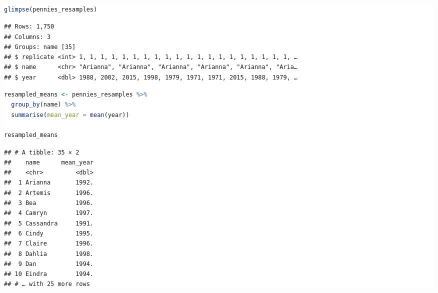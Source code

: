 ``` r
glimpse(pennies_resamples)
```

    ## Rows: 1,750
    ## Columns: 3
    ## Groups: name [35]
    ## $ replicate <int> 1, 1, 1, 1, 1, 1, 1, 1, 1, 1, 1, 1, 1, 1, 1, 1, 1, 1, 1, 1, …
    ## $ name      <chr> "Arianna", "Arianna", "Arianna", "Arianna", "Arianna", "Aria…
    ## $ year      <dbl> 1988, 2002, 2015, 1998, 1979, 1971, 1971, 2015, 1988, 1979, …

``` r
resampled_means <- pennies_resamples %>%
  group_by(name) %>%
  summarise(mean_year = mean(year))

resampled_means
```

    ## # A tibble: 35 × 2
    ##    name      mean_year
    ##    <chr>         <dbl>
    ##  1 Arianna       1992.
    ##  2 Artemis       1996.
    ##  3 Bea           1996.
    ##  4 Camryn        1997.
    ##  5 Cassandra     1991.
    ##  6 Cindy         1995.
    ##  7 Claire        1996.
    ##  8 Dahlia        1998.
    ##  9 Dan           1994.
    ## 10 Eindra        1994.
    ## # … with 25 more rows

